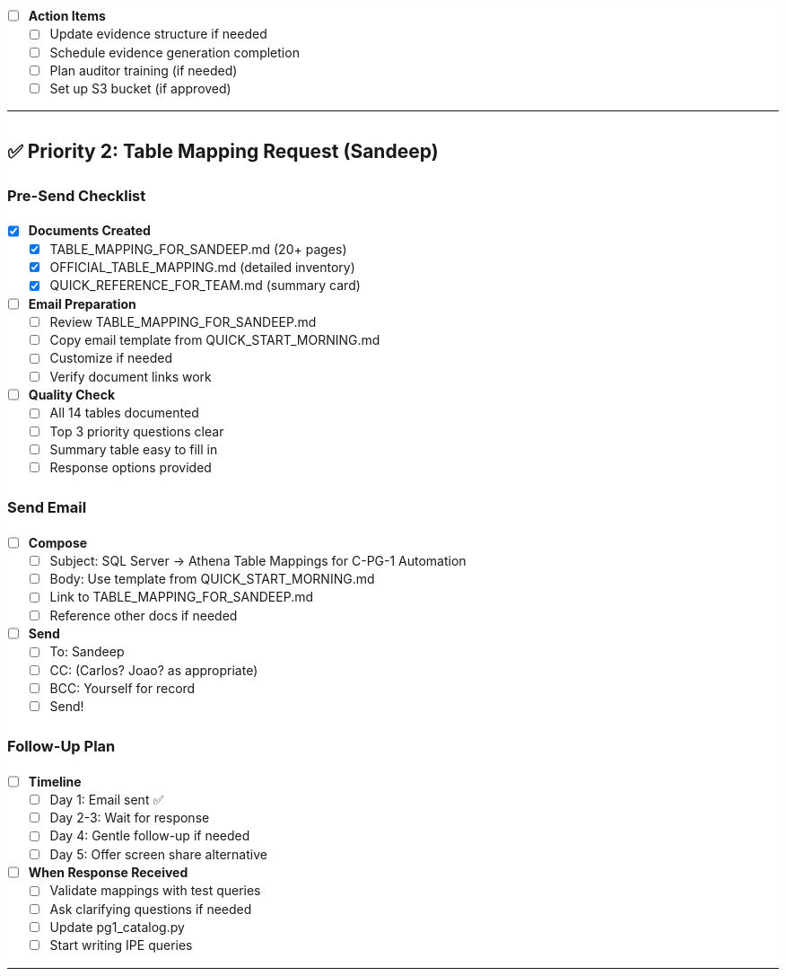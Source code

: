 - [ ] **Action Items**
  - [ ] Update evidence structure if needed
  - [ ] Schedule evidence generation completion
  - [ ] Plan auditor training (if needed)
  - [ ] Set up S3 bucket (if approved)

---

## ✅ Priority 2: Table Mapping Request (Sandeep)

### Pre-Send Checklist
- [x] **Documents Created**
  - [x] TABLE_MAPPING_FOR_SANDEEP.md (20+ pages)
  - [x] OFFICIAL_TABLE_MAPPING.md (detailed inventory)
  - [x] QUICK_REFERENCE_FOR_TEAM.md (summary card)
  
- [ ] **Email Preparation**
  - [ ] Review TABLE_MAPPING_FOR_SANDEEP.md
  - [ ] Copy email template from QUICK_START_MORNING.md
  - [ ] Customize if needed
  - [ ] Verify document links work
  
- [ ] **Quality Check**
  - [ ] All 14 tables documented
  - [ ] Top 3 priority questions clear
  - [ ] Summary table easy to fill in
  - [ ] Response options provided

### Send Email
- [ ] **Compose**
  - [ ] Subject: SQL Server → Athena Table Mappings for C-PG-1 Automation
  - [ ] Body: Use template from QUICK_START_MORNING.md
  - [ ] Link to TABLE_MAPPING_FOR_SANDEEP.md
  - [ ] Reference other docs if needed
  
- [ ] **Send**
  - [ ] To: Sandeep
  - [ ] CC: (Carlos? Joao? as appropriate)
  - [ ] BCC: Yourself for record
  - [ ] Send!

### Follow-Up Plan
- [ ] **Timeline**
  - [ ] Day 1: Email sent ✅
  - [ ] Day 2-3: Wait for response
  - [ ] Day 4: Gentle follow-up if needed
  - [ ] Day 5: Offer screen share alternative
  
- [ ] **When Response Received**
  - [ ] Validate mappings with test queries
  - [ ] Ask clarifying questions if needed
  - [ ] Update pg1_catalog.py
  - [ ] Start writing IPE queries

---
